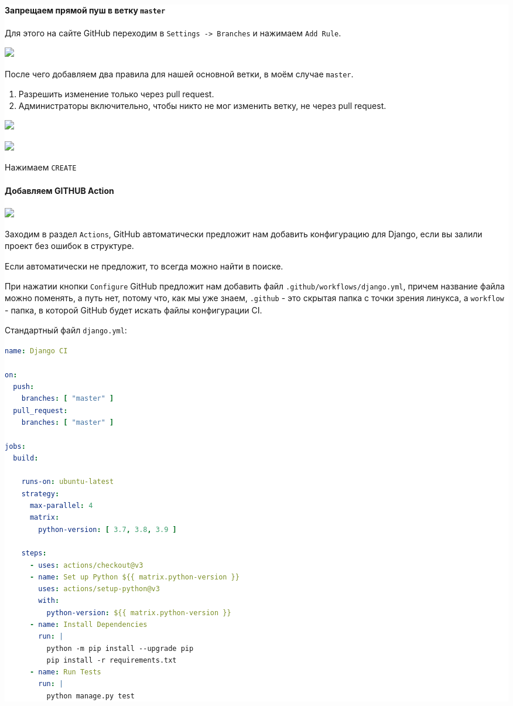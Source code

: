#### Запрещаем прямой пуш в ветку `master`

Для этого на сайте GitHub переходим в `Settings -> Branches` и нажимаем `Add Rule`.

![](https://djangoalevel.s3.eu-central-1.amazonaws.com/lesson49/add+rule.png)

После чего добавляем два правила для нашей основной ветки, в моём случае `master`.

1. Разрешить изменение только через pull request.
2. Администраторы включительно, чтобы никто не мог изменить ветку, не через pull request.

![](https://djangoalevel.s3.eu-central-1.amazonaws.com/lesson49/settings1.png)

![](https://djangoalevel.s3.eu-central-1.amazonaws.com/lesson49/settings2.png)

Нажимаем `CREATE`

#### Добавляем GITHUB Action

![](https://djangoalevel.s3.eu-central-1.amazonaws.com/lesson49/action+setup.png)

Заходим в раздел `Actions`, GitHub автоматически предложит нам добавить конфигурацию для Django, если вы залили проект
без ошибок в структуре.

Если автоматически не предложит, то всегда можно найти в поиске.

При нажатии кнопки `Configure` GitHub предложит нам добавить файл `.github/workflows/django.yml`, причем название файла
можно поменять, а путь нет, потому что, как мы уже знаем, `.github` - это скрытая папка с точки зрения линукса, а 
`workflow` - папка, в которой GitHub будет искать файлы конфигурации CI.

Стандартный файл `django.yml`:

```yaml
name: Django CI

on:
  push:
    branches: [ "master" ]
  pull_request:
    branches: [ "master" ]

jobs:
  build:

    runs-on: ubuntu-latest
    strategy:
      max-parallel: 4
      matrix:
        python-version: [ 3.7, 3.8, 3.9 ]

    steps:
      - uses: actions/checkout@v3
      - name: Set up Python ${{ matrix.python-version }}
        uses: actions/setup-python@v3
        with:
          python-version: ${{ matrix.python-version }}
      - name: Install Dependencies
        run: |
          python -m pip install --upgrade pip
          pip install -r requirements.txt
      - name: Run Tests
        run: |
          python manage.py test

```